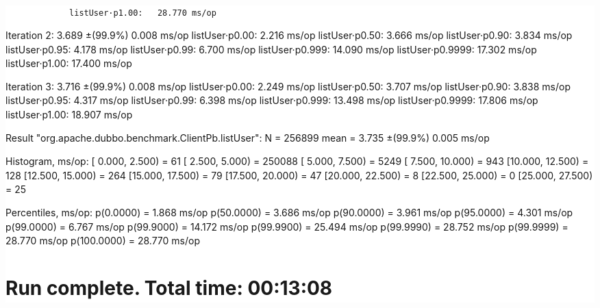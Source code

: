                  listUser·p1.00:   28.770 ms/op

Iteration   2: 3.689 ±(99.9%) 0.008 ms/op
                 listUser·p0.00:   2.216 ms/op
                 listUser·p0.50:   3.666 ms/op
                 listUser·p0.90:   3.834 ms/op
                 listUser·p0.95:   4.178 ms/op
                 listUser·p0.99:   6.700 ms/op
                 listUser·p0.999:  14.090 ms/op
                 listUser·p0.9999: 17.302 ms/op
                 listUser·p1.00:   17.400 ms/op

Iteration   3: 3.716 ±(99.9%) 0.008 ms/op
                 listUser·p0.00:   2.249 ms/op
                 listUser·p0.50:   3.707 ms/op
                 listUser·p0.90:   3.838 ms/op
                 listUser·p0.95:   4.317 ms/op
                 listUser·p0.99:   6.398 ms/op
                 listUser·p0.999:  13.498 ms/op
                 listUser·p0.9999: 17.806 ms/op
                 listUser·p1.00:   18.907 ms/op



Result "org.apache.dubbo.benchmark.ClientPb.listUser":
  N = 256899
  mean =      3.735 ±(99.9%) 0.005 ms/op

  Histogram, ms/op:
    [ 0.000,  2.500) = 61 
    [ 2.500,  5.000) = 250088 
    [ 5.000,  7.500) = 5249 
    [ 7.500, 10.000) = 943 
    [10.000, 12.500) = 128 
    [12.500, 15.000) = 264 
    [15.000, 17.500) = 79 
    [17.500, 20.000) = 47 
    [20.000, 22.500) = 8 
    [22.500, 25.000) = 0 
    [25.000, 27.500) = 25 

  Percentiles, ms/op:
      p(0.0000) =      1.868 ms/op
     p(50.0000) =      3.686 ms/op
     p(90.0000) =      3.961 ms/op
     p(95.0000) =      4.301 ms/op
     p(99.0000) =      6.767 ms/op
     p(99.9000) =     14.172 ms/op
     p(99.9900) =     25.494 ms/op
     p(99.9990) =     28.752 ms/op
     p(99.9999) =     28.770 ms/op
    p(100.0000) =     28.770 ms/op


# Run complete. Total time: 00:13:08
